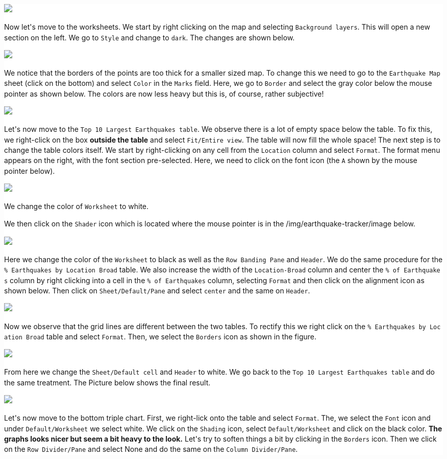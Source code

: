 ![](/img/earthquake-tracker/image-68.png)

Now let's move to the worksheets. We start by right clicking on the map and selecting `Background layers`. This will open a new section on the left. We go to `Style` and change to `dark`. The changes are shown below.

![](/img/earthquake-tracker/image-69.png)

We notice that the borders of the points are too thick for a smaller sized map. To change this we need to go to the `Earthquake Map` sheet (click on the bottom) and select `Color` in the `Marks` field. Here, we go to `Border` and select the gray color below the mouse pointer as shown below. The colors are now less heavy but this is, of course, rather subjective!

![](/img/earthquake-tracker/image-70.png)

Let's now move to the `Top 10 Largest Earthquakes table`. We observe there is a lot of empty space below the table. To fix this, we right-click on the box **outside the table** and select `Fit/Entire view`. The table will now fill the whole space! The next step is to change the table colors itself. We start by right-clicking on any cell from the `Location` column and select `Format`. The format menu appears on the right, with the font section pre-selected. Here, we need to click on the font icon (the `A` shown by the mouse pointer below).

![](/img/earthquake-tracker/image-71.png)

We change the color of `Worksheet` to white.

We then click on the `Shader` icon which is located where the mouse pointer is in the /img/earthquake-tracker/image below.

![](/img/earthquake-tracker/image-72.png)

Here we change the color of the `Worksheet` to black as well as the `Row Banding Pane` and `Header`. We do the same procedure for the `% Earthquakes by Location Broad` table. We also increase the width of the `Location-Broad` column and center the `% of Earthquakes` column by right clicking into a cell in the `% of Earthquakes` column, selecting `Format` and then click on the alignment icon as shown below. Then click on `Sheet/Default/Pane` and select `center` and the same on `Header`.

![](/img/earthquake-tracker/image-73.png)

Now we observe that the grid lines are different between the two tables. To rectify this we right click on the  `% Earthquakes by Location Broad` table and select `Format`. Then, we select the `Borders` icon as shown in the figure.

![](/img/earthquake-tracker/image-74.png)

From here we change the `Sheet/Default cell` and `Header` to white. We go back to the `Top 10 Largest Earthquakes table` and do the same treatment. The Picture below shows the final result.

![](/img/earthquake-tracker/image-75.png)

Let's now move to the bottom triple chart. First, we right-lick onto the table and select `Format`. The, we select the `Font` icon and under `Default/Worksheet` we select white. We click on the `Shading` icon, select `Default/Worksheet` and click on the black color. **The graphs looks nicer but seem a bit heavy to the look.** Let's try to soften things a bit by clicking in the `Borders` icon. Then we click on the `Row Divider/Pane` and select None and do the same on the `Column Divider/Pane`. 
